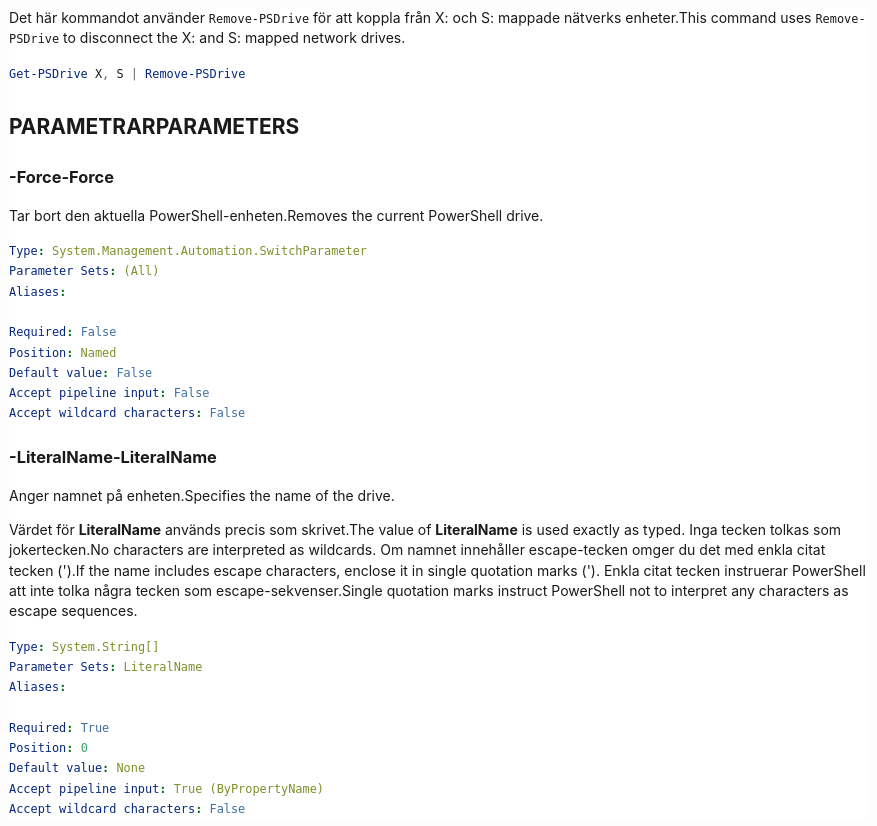 <span data-ttu-id="822e5-120">Det här kommandot använder `Remove-PSDrive` för att koppla från X: och S: mappade nätverks enheter.</span><span class="sxs-lookup"><span data-stu-id="822e5-120">This command uses `Remove-PSDrive` to disconnect the X: and S: mapped network drives.</span></span>

```powershell
Get-PSDrive X, S | Remove-PSDrive
```

## <span data-ttu-id="822e5-121">PARAMETRAR</span><span class="sxs-lookup"><span data-stu-id="822e5-121">PARAMETERS</span></span>

### <span data-ttu-id="822e5-122">-Force</span><span class="sxs-lookup"><span data-stu-id="822e5-122">-Force</span></span>

<span data-ttu-id="822e5-123">Tar bort den aktuella PowerShell-enheten.</span><span class="sxs-lookup"><span data-stu-id="822e5-123">Removes the current PowerShell drive.</span></span>

```yaml
Type: System.Management.Automation.SwitchParameter
Parameter Sets: (All)
Aliases:

Required: False
Position: Named
Default value: False
Accept pipeline input: False
Accept wildcard characters: False
```

### <span data-ttu-id="822e5-124">-LiteralName</span><span class="sxs-lookup"><span data-stu-id="822e5-124">-LiteralName</span></span>

<span data-ttu-id="822e5-125">Anger namnet på enheten.</span><span class="sxs-lookup"><span data-stu-id="822e5-125">Specifies the name of the drive.</span></span>

<span data-ttu-id="822e5-126">Värdet för **LiteralName** används precis som skrivet.</span><span class="sxs-lookup"><span data-stu-id="822e5-126">The value of **LiteralName** is used exactly as typed.</span></span>
<span data-ttu-id="822e5-127">Inga tecken tolkas som jokertecken.</span><span class="sxs-lookup"><span data-stu-id="822e5-127">No characters are interpreted as wildcards.</span></span>
<span data-ttu-id="822e5-128">Om namnet innehåller escape-tecken omger du det med enkla citat tecken (').</span><span class="sxs-lookup"><span data-stu-id="822e5-128">If the name includes escape characters, enclose it in single quotation marks (').</span></span>
<span data-ttu-id="822e5-129">Enkla citat tecken instruerar PowerShell att inte tolka några tecken som escape-sekvenser.</span><span class="sxs-lookup"><span data-stu-id="822e5-129">Single quotation marks instruct PowerShell not to interpret any characters as escape sequences.</span></span>

```yaml
Type: System.String[]
Parameter Sets: LiteralName
Aliases:

Required: True
Position: 0
Default value: None
Accept pipeline input: True (ByPropertyName)
Accept wildcard characters: False
```
